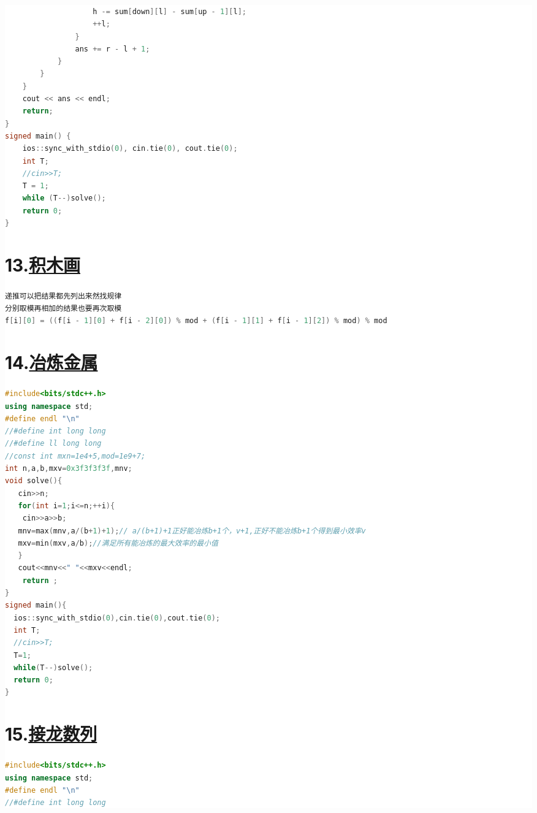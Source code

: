 ```cpp
                    h -= sum[down][l] - sum[up - 1][l];
                    ++l;
                }
                ans += r - l + 1;
            }
        }
    }
    cout << ans << endl;
    return;
}
signed main() {
    ios::sync_with_stdio(0), cin.tie(0), cout.tie(0);
    int T;
    //cin>>T;
    T = 1;
    while (T--)solve();
    return 0;
}
```
# 13.[积木画](https://www.luogu.com.cn/problem/P8784)
```cpp
递推可以把结果都先列出来然找规律
分别取模再相加的结果也要再次取模
f[i][0] = ((f[i - 1][0] + f[i - 2][0]) % mod + (f[i - 1][1] + f[i - 1][2]) % mod) % mod
```
# 14.[冶炼金属](https://www.luogu.com.cn/problem/P9240)
```cpp
#include<bits/stdc++.h>
using namespace std;
#define endl "\n"
//#define int long long
//#define ll long long
//const int mxn=1e4+5,mod=1e9+7;
int n,a,b,mxv=0x3f3f3f3f,mnv;
void solve(){
   cin>>n;
   for(int i=1;i<=n;++i){
    cin>>a>>b;
   mnv=max(mnv,a/(b+1)+1);// a/(b+1)+1正好能冶炼b+1个，v+1,正好不能冶炼b+1个得到最小效率v
   mxv=min(mxv,a/b);//满足所有能冶炼的最大效率的最小值
   }
   cout<<mnv<<" "<<mxv<<endl;
    return ;
}
signed main(){
  ios::sync_with_stdio(0),cin.tie(0),cout.tie(0);
  int T;
  //cin>>T;
  T=1;
  while(T--)solve();
  return 0;
} 
```
# 15.[接龙数列](https://www.luogu.com.cn/problem/P9242)
```cpp
#include<bits/stdc++.h>
using namespace std;
#define endl "\n"
//#define int long long
```